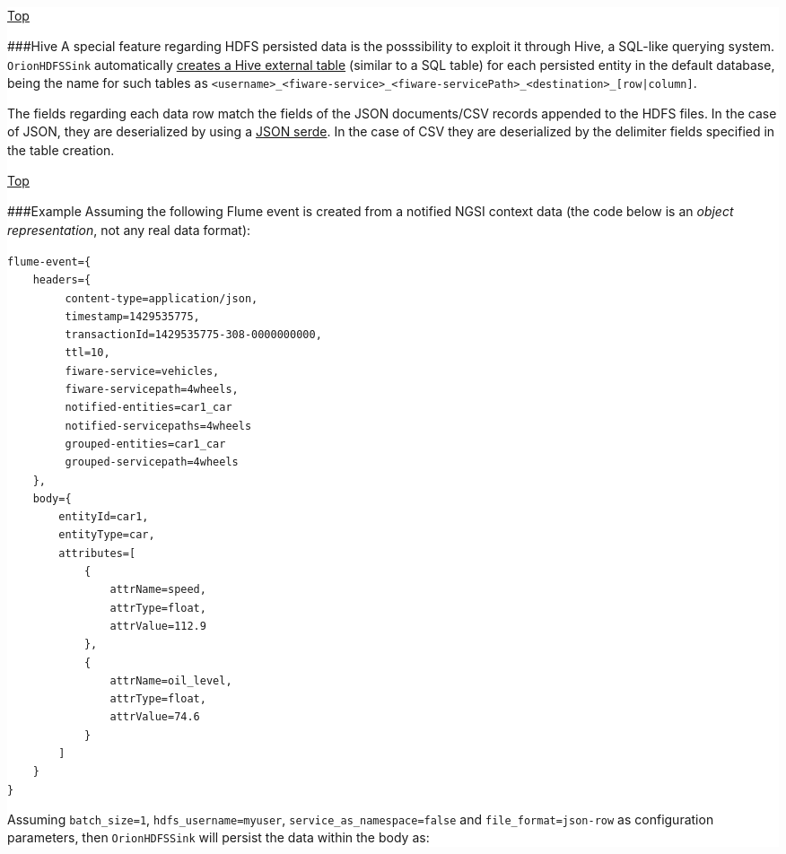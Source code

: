 [Top](#top)

###<a name="section1.3"></a>Hive
A special feature regarding HDFS persisted data is the posssibility to exploit it through Hive, a SQL-like querying system. `OrionHDFSSink` automatically [creates a Hive external table](https://cwiki.apache.org/confluence/display/Hive/LanguageManual+DDL#LanguageManualDDL-Create/Drop/TruncateTable) (similar to a SQL table) for each persisted entity in the default database, being the name for such tables as `<username>_<fiware-service>_<fiware-servicePath>_<destination>_[row|column]`.

The fields regarding each data row match the fields of the JSON documents/CSV records appended to the HDFS files. In the case of JSON, they are deserialized by using a [JSON serde](https://github.com/rcongiu/Hive-JSON-Serde). In the case of CSV they are deserialized by the delimiter fields specified in the table creation.

[Top](#top)

###<a name="section1.4"></a>Example
Assuming the following Flume event is created from a notified NGSI context data (the code below is an <i>object representation</i>, not any real data format):

    flume-event={
        headers={
	         content-type=application/json,
	         timestamp=1429535775,
	         transactionId=1429535775-308-0000000000,
	         ttl=10,
	         fiware-service=vehicles,
	         fiware-servicepath=4wheels,
	         notified-entities=car1_car
	         notified-servicepaths=4wheels
	         grouped-entities=car1_car
	         grouped-servicepath=4wheels
        },
        body={
	        entityId=car1,
	        entityType=car,
	        attributes=[
	            {
	                attrName=speed,
	                attrType=float,
	                attrValue=112.9
	            },
	            {
	                attrName=oil_level,
	                attrType=float,
	                attrValue=74.6
	            }
	        ]
	    }
    }

Assuming `batch_size=1`, `hdfs_username=myuser`, `service_as_namespace=false` and `file_format=json-row` as configuration parameters, then `OrionHDFSSink` will persist the data within the body as:
